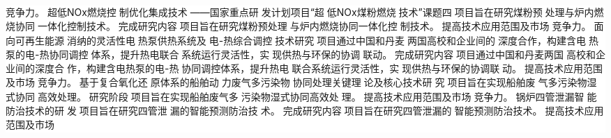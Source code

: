 竞争力。
超低NOx燃烧控
制优化集成技术
——国家重点研
发计划项目“超
低NOx煤粉燃烧
技术”课题四
项目旨在研究煤粉预
处理与炉内燃烧协同
一体化控制技术。
完成研究内容
项目旨在研究煤粉预处理
与炉内燃烧协同一体化控
制技术。
提高技术应用范围及市场
竞争力。
面向可再生能源
消纳的灵活性电
热泵供热系统及
电-热综合调控
技术研究
项目通过中国和丹麦
两国高校和企业间的
深度合作，构建含电
热泵的电-热协同调控
体系，提升热电联合
系统运行灵活性，实
现供热与环保的协调
联动。
完成研究内容
项目通过中国和丹麦两国
高校和企业间的深度合
作，构建含电热泵的电-热
协同调控体系，提升热电
联合系统运行灵活性，实
现供热与环保的协调联
动。
提高技术应用范围及市场
竞争力。
基于复合氧化还
原体系的船舶动
力废气多污染物
协同处理关键理
论及核心技术研
究
项目旨在实现船舶废
气多污染物湿式协同
高效处理。
研究阶段
项目旨在实现船舶废气多
污染物湿式协同高效处
理。
提高技术应用范围及市场
竞争力。
锅炉四管泄漏智
能防治技术的研
发
项目旨在研究四管泄
漏的智能预测防治技
术。
完成研究内容
项目旨在研究四管泄漏的
智能预测防治技术。
提高技术应用范围及市场